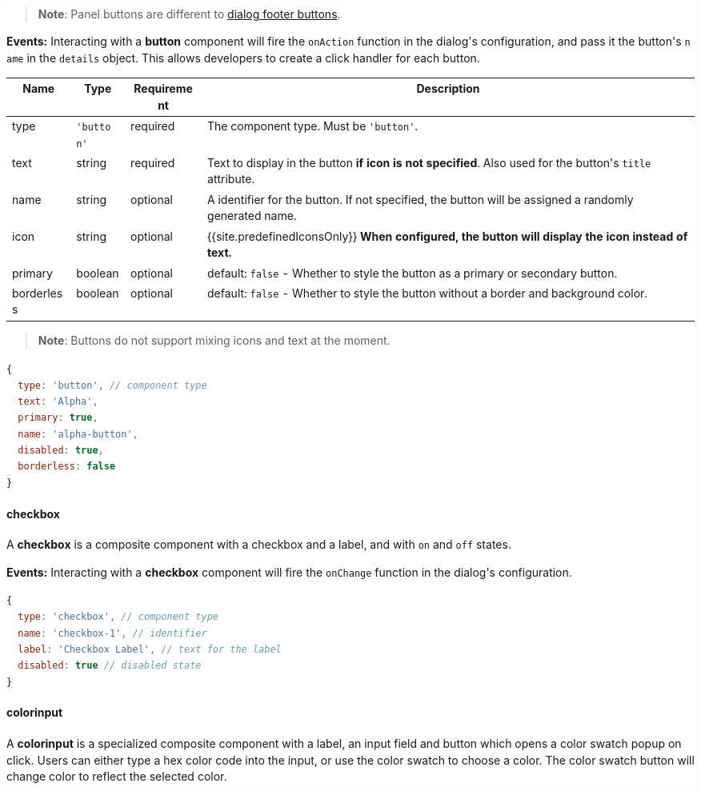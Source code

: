 > **Note**: Panel buttons are different to [dialog footer buttons]({{site.baseurl}}/ui-components/dialog/#footerbuttons).

**Events:** Interacting with a **button** component will fire the `onAction` function in the dialog's configuration, and pass it the button's `name` in the `details` object. This allows developers to create a click handler for each button.

| Name | Type | Requirement | Description |
| ---- | ---- | ----------- | ----------- |
| type | `'button'` | required | The component type. Must be `'button'`. |
| text | string | required | Text to display in the button **if icon is not specified**. Also used for the button's `title` attribute. |
| name | string | optional | A identifier for the button. If not specified, the button will be assigned a randomly generated name.  |
| icon | string | optional | {{site.predefinedIconsOnly}} **When configured, the button will display the icon instead of text.** |
| primary | boolean | optional | default: `false` - Whether to style the button as a primary or secondary button. |
| borderless | boolean | optional | default: `false` - Whether to style the button without a border and background color. |

> **Note**: Buttons do not support mixing icons and text at the moment.

```js
{
  type: 'button', // component type
  text: 'Alpha',
  primary: true,
  name: 'alpha-button',
  disabled: true,
  borderless: false
}
```

#### checkbox

A **checkbox** is a composite component with a checkbox and a label, and with `on` and `off` states.

**Events:** Interacting with a **checkbox** component will fire the `onChange` function in the dialog's configuration.

```js
{
  type: 'checkbox', // component type
  name: 'checkbox-1', // identifier
  label: 'Checkbox Label', // text for the label
  disabled: true // disabled state
}
```

#### colorinput

A **colorinput** is a specialized composite component with a label, an input field and button which opens a color swatch popup on click. Users can either type a hex color code into the input, or use the color swatch to choose a color. The color swatch button will change color to reflect the selected color.
